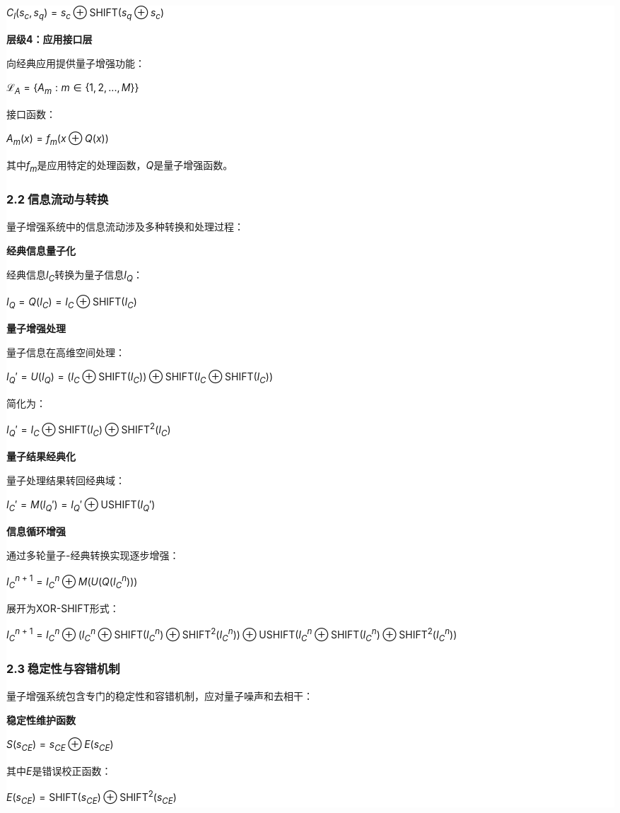 $`C_l(s_c, s_q) = s_c \oplus \text{SHIFT}(s_q \oplus s_c)`$

**层级4：应用接口层**

向经典应用提供量子增强功能：

$`\mathcal{L}_A = \{A_m : m \in \{1,2,...,M\}\}`$

接口函数：

$`A_m(x) = f_m(x \oplus Q(x))`$

其中$`f_m`$是应用特定的处理函数，$`Q`$是量子增强函数。

### 2.2 信息流动与转换

量子增强系统中的信息流动涉及多种转换和处理过程：

**经典信息量子化**

经典信息$`I_C`$转换为量子信息$`I_Q`$：

$`I_Q = Q(I_C) = I_C \oplus \text{SHIFT}(I_C)`$

**量子增强处理**

量子信息在高维空间处理：

$`I_Q' = U(I_Q) = (I_C \oplus \text{SHIFT}(I_C)) \oplus \text{SHIFT}(I_C \oplus \text{SHIFT}(I_C))`$

简化为：

$`I_Q' = I_C \oplus \text{SHIFT}(I_C) \oplus \text{SHIFT}^2(I_C)`$

**量子结果经典化**

量子处理结果转回经典域：

$`I_C' = M(I_Q') = I_Q' \oplus \text{USHIFT}(I_Q')`$

**信息循环增强**

通过多轮量子-经典转换实现逐步增强：

$`I_C^{n+1} = I_C^n \oplus M(U(Q(I_C^n)))`$

展开为XOR-SHIFT形式：

$`I_C^{n+1} = I_C^n \oplus (I_C^n \oplus \text{SHIFT}(I_C^n) \oplus \text{SHIFT}^2(I_C^n)) \oplus \text{USHIFT}(I_C^n \oplus \text{SHIFT}(I_C^n) \oplus \text{SHIFT}^2(I_C^n))`$

### 2.3 稳定性与容错机制

量子增强系统包含专门的稳定性和容错机制，应对量子噪声和去相干：

**稳定性维护函数**

$`S(s_{CE}) = s_{CE} \oplus E(s_{CE})`$

其中$`E`$是错误校正函数：

$`E(s_{CE}) = \text{SHIFT}(s_{CE}) \oplus \text{SHIFT}^2(s_{CE})`$
